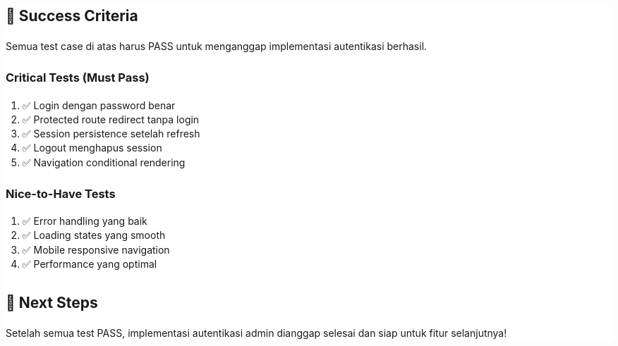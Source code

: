 ## 🎯 Success Criteria

Semua test case di atas harus PASS untuk menganggap implementasi autentikasi berhasil.

### Critical Tests (Must Pass)
1. ✅ Login dengan password benar
2. ✅ Protected route redirect tanpa login
3. ✅ Session persistence setelah refresh
4. ✅ Logout menghapus session
5. ✅ Navigation conditional rendering

### Nice-to-Have Tests
1. ✅ Error handling yang baik
2. ✅ Loading states yang smooth
3. ✅ Mobile responsive navigation
4. ✅ Performance yang optimal

## 🚀 Next Steps

Setelah semua test PASS, implementasi autentikasi admin dianggap selesai dan siap untuk fitur selanjutnya!
